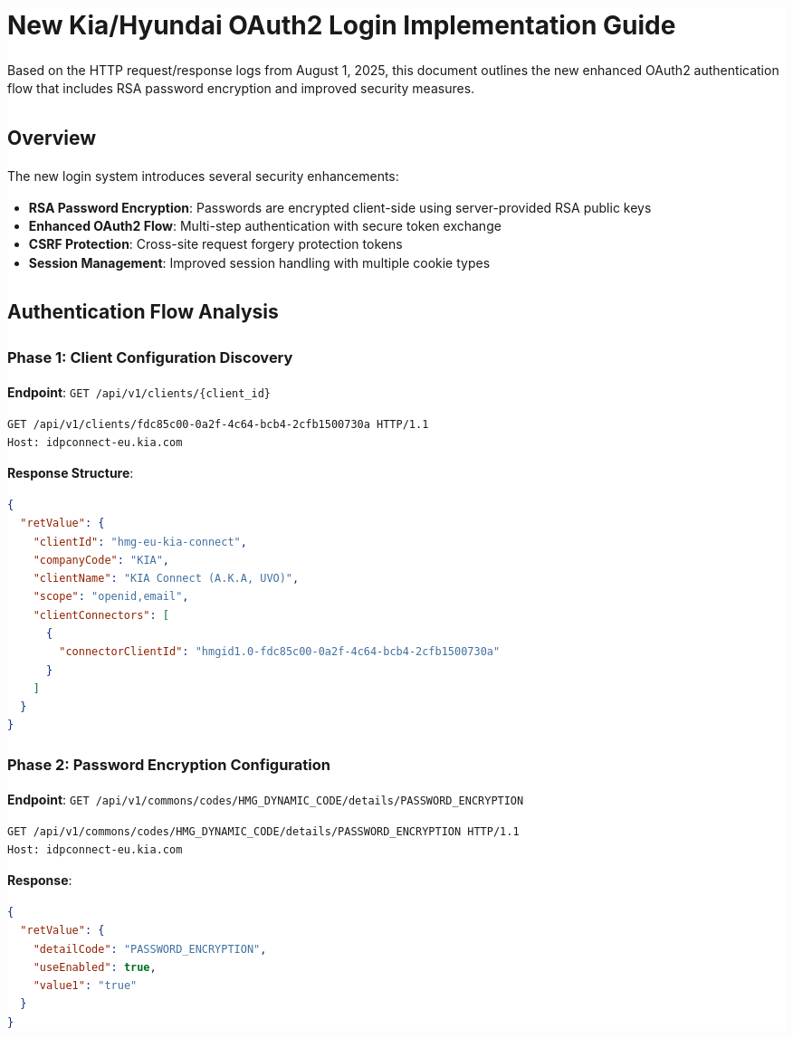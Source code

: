 # New Kia/Hyundai OAuth2 Login Implementation Guide

Based on the HTTP request/response logs from August 1, 2025, this document outlines the new enhanced OAuth2 authentication flow that includes RSA password encryption and improved security measures.

## Overview

The new login system introduces several security enhancements:
- **RSA Password Encryption**: Passwords are encrypted client-side using server-provided RSA public keys
- **Enhanced OAuth2 Flow**: Multi-step authentication with secure token exchange
- **CSRF Protection**: Cross-site request forgery protection tokens
- **Session Management**: Improved session handling with multiple cookie types

## Authentication Flow Analysis

### Phase 1: Client Configuration Discovery
**Endpoint**: `GET /api/v1/clients/{client_id}`

```http
GET /api/v1/clients/fdc85c00-0a2f-4c64-bcb4-2cfb1500730a HTTP/1.1
Host: idpconnect-eu.kia.com
```

**Response Structure**:
```json
{
  "retValue": {
    "clientId": "hmg-eu-kia-connect",
    "companyCode": "KIA",
    "clientName": "KIA Connect (A.K.A, UVO)",
    "scope": "openid,email",
    "clientConnectors": [
      {
        "connectorClientId": "hmgid1.0-fdc85c00-0a2f-4c64-bcb4-2cfb1500730a"
      }
    ]
  }
}
```

### Phase 2: Password Encryption Configuration
**Endpoint**: `GET /api/v1/commons/codes/HMG_DYNAMIC_CODE/details/PASSWORD_ENCRYPTION`

```http
GET /api/v1/commons/codes/HMG_DYNAMIC_CODE/details/PASSWORD_ENCRYPTION HTTP/1.1
Host: idpconnect-eu.kia.com
```

**Response**:
```json
{
  "retValue": {
    "detailCode": "PASSWORD_ENCRYPTION",
    "useEnabled": true,
    "value1": "true"
  }
}
```
